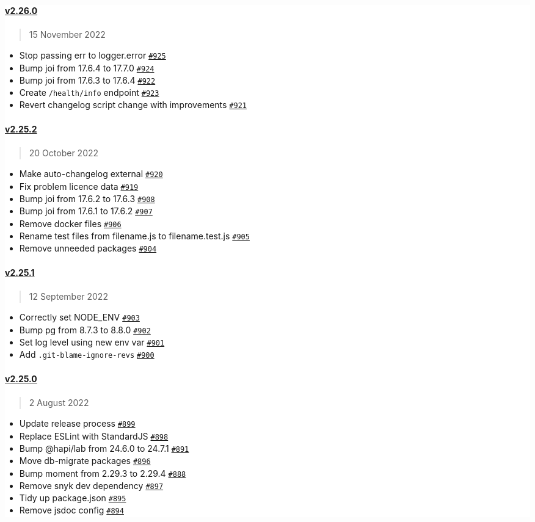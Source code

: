 #### [v2.26.0](https://github.com/DEFRA/water-abstraction-tactical-crm/compare/v2.25.2...v2.26.0)

> 15 November 2022

- Stop passing err to logger.error [`#925`](https://github.com/DEFRA/water-abstraction-tactical-crm/pull/925)
- Bump joi from 17.6.4 to 17.7.0 [`#924`](https://github.com/DEFRA/water-abstraction-tactical-crm/pull/924)
- Bump joi from 17.6.3 to 17.6.4 [`#922`](https://github.com/DEFRA/water-abstraction-tactical-crm/pull/922)
- Create `/health/info` endpoint [`#923`](https://github.com/DEFRA/water-abstraction-tactical-crm/pull/923)
- Revert changelog script change with improvements [`#921`](https://github.com/DEFRA/water-abstraction-tactical-crm/pull/921)

#### [v2.25.2](https://github.com/DEFRA/water-abstraction-tactical-crm/compare/v2.25.1...v2.25.2)

> 20 October 2022

- Make auto-changelog external [`#920`](https://github.com/DEFRA/water-abstraction-tactical-crm/pull/920)
- Fix problem licence data [`#919`](https://github.com/DEFRA/water-abstraction-tactical-crm/pull/919)
- Bump joi from 17.6.2 to 17.6.3 [`#908`](https://github.com/DEFRA/water-abstraction-tactical-crm/pull/908)
- Bump joi from 17.6.1 to 17.6.2 [`#907`](https://github.com/DEFRA/water-abstraction-tactical-crm/pull/907)
- Remove docker files [`#906`](https://github.com/DEFRA/water-abstraction-tactical-crm/pull/906)
- Rename test files from filename.js to filename.test.js [`#905`](https://github.com/DEFRA/water-abstraction-tactical-crm/pull/905)
- Remove unneeded packages [`#904`](https://github.com/DEFRA/water-abstraction-tactical-crm/pull/904)

#### [v2.25.1](https://github.com/DEFRA/water-abstraction-tactical-crm/compare/v2.25.0...v2.25.1)

> 12 September 2022

- Correctly set NODE_ENV [`#903`](https://github.com/DEFRA/water-abstraction-tactical-crm/pull/903)
- Bump pg from 8.7.3 to 8.8.0 [`#902`](https://github.com/DEFRA/water-abstraction-tactical-crm/pull/902)
- Set log level using new env var [`#901`](https://github.com/DEFRA/water-abstraction-tactical-crm/pull/901)
- Add `.git-blame-ignore-revs` [`#900`](https://github.com/DEFRA/water-abstraction-tactical-crm/pull/900)

#### [v2.25.0](https://github.com/DEFRA/water-abstraction-tactical-crm/compare/v2.24.0...v2.25.0)

> 2 August 2022

- Update release process [`#899`](https://github.com/DEFRA/water-abstraction-tactical-crm/pull/899)
- Replace ESLint with StandardJS [`#898`](https://github.com/DEFRA/water-abstraction-tactical-crm/pull/898)
- Bump @hapi/lab from 24.6.0 to 24.7.1 [`#891`](https://github.com/DEFRA/water-abstraction-tactical-crm/pull/891)
- Move db-migrate packages [`#896`](https://github.com/DEFRA/water-abstraction-tactical-crm/pull/896)
- Bump moment from 2.29.3 to 2.29.4 [`#888`](https://github.com/DEFRA/water-abstraction-tactical-crm/pull/888)
- Remove snyk dev dependency [`#897`](https://github.com/DEFRA/water-abstraction-tactical-crm/pull/897)
- Tidy up package.json [`#895`](https://github.com/DEFRA/water-abstraction-tactical-crm/pull/895)
- Remove jsdoc config [`#894`](https://github.com/DEFRA/water-abstraction-tactical-crm/pull/894)
